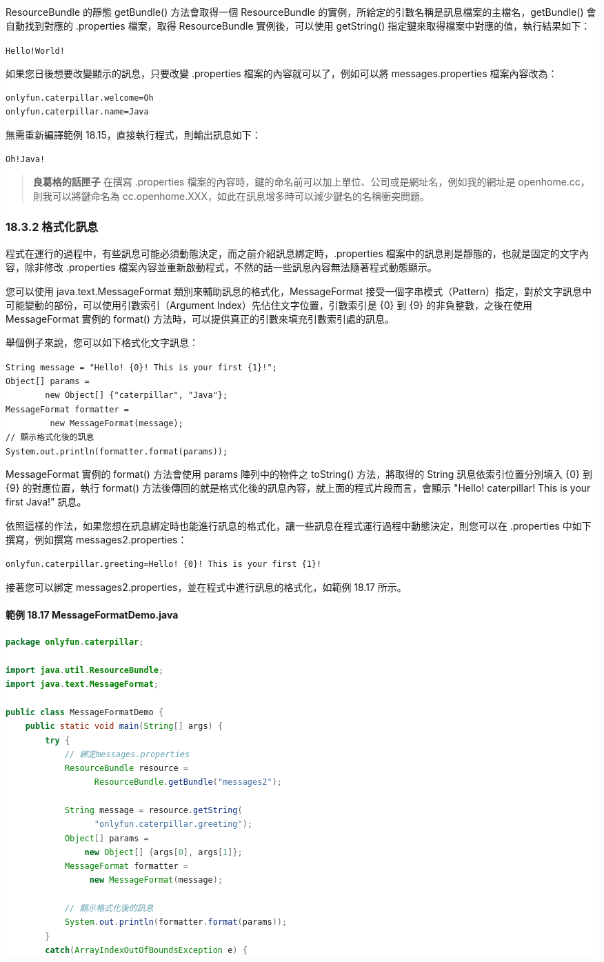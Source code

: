 ResourceBundle 的靜態 getBundle() 方法會取得一個 ResourceBundle 的實例，所給定的引數名稱是訊息檔案的主檔名，getBundle() 會自動找到對應的 .properties 檔案，取得 ResourceBundle 實例後，可以使用 getString() 指定鍵來取得檔案中對應的值，執行結果如下：

    Hello!World!

如果您日後想要改變顯示的訊息，只要改變 .properties 檔案的內容就可以了，例如可以將 messages.properties 檔案內容改為：

    onlyfun.caterpillar.welcome=Oh
    onlyfun.caterpillar.name=Java
    
無需重新編譯範例 18.15，直接執行程式，則輸出訊息如下：

    Oh!Java!

> **良葛格的話匣子** 在撰寫 .properties 檔案的內容時，鍵的命名前可以加上單位、公司或是網址名，例如我的網址是 openhome.cc，則我可以將鍵命名為 cc.openhome.XXX，如此在訊息增多時可以減少鍵名的名稱衝突問題。

### 18.3.2 格式化訊息

程式在運行的過程中，有些訊息可能必須動態決定，而之前介紹訊息綁定時，.properties 檔案中的訊息則是靜態的，也就是固定的文字內容，除非修改 .properties 檔案內容並重新啟動程式，不然的話一些訊息內容無法隨著程式動態顯示。

您可以使用 java.text.MessageFormat 類別來輔助訊息的格式化，MessageFormat 接受一個字串模式（Pattern）指定，對於文字訊息中可能變動的部份，可以使用引數索引（Argument Index）先佔住文字位置，引數索引是 {0} 到 {9} 的非負整數，之後在使用 MessageFormat 實例的 format() 方法時，可以提供真正的引數來填充引數索引處的訊息。

舉個例子來說，您可以如下格式化文字訊息：

    String message = "Hello! {0}! This is your first {1}!";
    Object[] params = 
            new Object[] {"caterpillar", "Java"};
    MessageFormat formatter = 
             new MessageFormat(message);
    // 顯示格式化後的訊息
    System.out.println(formatter.format(params));
    
MessageFormat 實例的 format() 方法會使用 params 陣列中的物件之 toString() 方法，將取得的 String 訊息依索引位置分別填入 {0} 到 {9} 的對應位置，執行 format() 方法後傳回的就是格式化後的訊息內容，就上面的程式片段而言，會顯示 "Hello! caterpillar! This is your first Java!" 訊息。

依照這樣的作法，如果您想在訊息綁定時也能進行訊息的格式化，讓一些訊息在程式運行過程中動態決定，則您可以在 .properties 中如下撰寫，例如撰寫 messages2.properties：

    onlyfun.caterpillar.greeting=Hello! {0}! This is your first {1}!

接著您可以綁定 messages2.properties，並在程式中進行訊息的格式化，如範例 18.17 所示。

#### **範例 18.17  MessageFormatDemo.java**
```java
package onlyfun.caterpillar;

import java.util.ResourceBundle;
import java.text.MessageFormat;

public class MessageFormatDemo {
    public static void main(String[] args) {
        try {
            // 綁定messages.properties
            ResourceBundle resource = 
                  ResourceBundle.getBundle("messages2");

            String message = resource.getString(
                  "onlyfun.caterpillar.greeting");
            Object[] params = 
                new Object[] {args[0], args[1]};
            MessageFormat formatter = 
                 new MessageFormat(message);

            // 顯示格式化後的訊息
            System.out.println(formatter.format(params));
        }
        catch(ArrayIndexOutOfBoundsException e) {
```